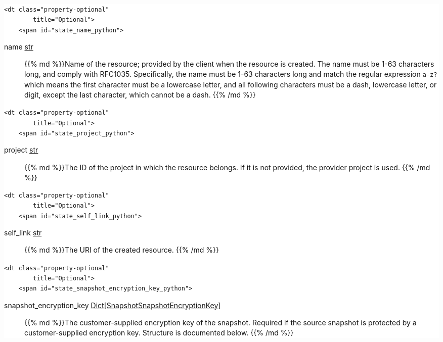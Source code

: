     <dt class="property-optional"
            title="Optional">
        <span id="state_name_python">
<a href="#state_name_python" style="color: inherit; text-decoration: inherit;">name</a>
</span> 
        <span class="property-indicator"></span>
        <span class="property-type"><a href="https://docs.python.org/3/library/stdtypes.html">str</a></span>
    </dt>
    <dd>{{% md %}}Name of the resource; provided by the client when the resource is
created. The name must be 1-63 characters long, and comply with
RFC1035. Specifically, the name must be 1-63 characters long and match
the regular expression `a-z?` which means the
first character must be a lowercase letter, and all following
characters must be a dash, lowercase letter, or digit, except the last
character, which cannot be a dash.
{{% /md %}}</dd>

    <dt class="property-optional"
            title="Optional">
        <span id="state_project_python">
<a href="#state_project_python" style="color: inherit; text-decoration: inherit;">project</a>
</span> 
        <span class="property-indicator"></span>
        <span class="property-type"><a href="https://docs.python.org/3/library/stdtypes.html">str</a></span>
    </dt>
    <dd>{{% md %}}The ID of the project in which the resource belongs.
If it is not provided, the provider project is used.
{{% /md %}}</dd>

    <dt class="property-optional"
            title="Optional">
        <span id="state_self_link_python">
<a href="#state_self_link_python" style="color: inherit; text-decoration: inherit;">self_<wbr>link</a>
</span> 
        <span class="property-indicator"></span>
        <span class="property-type"><a href="https://docs.python.org/3/library/stdtypes.html">str</a></span>
    </dt>
    <dd>{{% md %}}The URI of the created resource.
{{% /md %}}</dd>

    <dt class="property-optional"
            title="Optional">
        <span id="state_snapshot_encryption_key_python">
<a href="#state_snapshot_encryption_key_python" style="color: inherit; text-decoration: inherit;">snapshot_<wbr>encryption_<wbr>key</a>
</span> 
        <span class="property-indicator"></span>
        <span class="property-type"><a href="#snapshotsnapshotencryptionkey">Dict[Snapshot<wbr>Snapshot<wbr>Encryption<wbr>Key]</a></span>
    </dt>
    <dd>{{% md %}}The customer-supplied encryption key of the snapshot. Required if the
source snapshot is protected by a customer-supplied encryption key.  Structure is documented below.
{{% /md %}}</dd>
